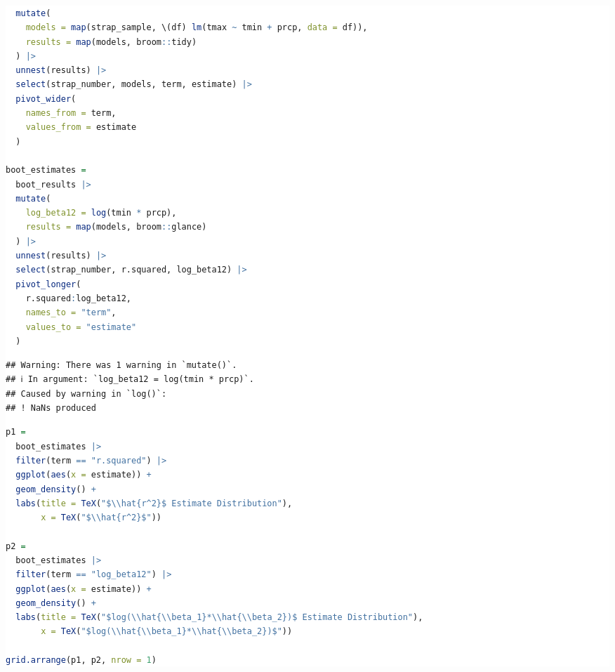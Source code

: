 ``` r
  mutate(
    models = map(strap_sample, \(df) lm(tmax ~ tmin + prcp, data = df)),
    results = map(models, broom::tidy)
  ) |> 
  unnest(results) |> 
  select(strap_number, models, term, estimate) |> 
  pivot_wider(
    names_from = term,
    values_from = estimate
  )

boot_estimates =
  boot_results |> 
  mutate(
    log_beta12 = log(tmin * prcp),
    results = map(models, broom::glance)
  ) |> 
  unnest(results) |> 
  select(strap_number, r.squared, log_beta12) |> 
  pivot_longer(
    r.squared:log_beta12,
    names_to = "term",
    values_to = "estimate"
  )
```

    ## Warning: There was 1 warning in `mutate()`.
    ## ℹ In argument: `log_beta12 = log(tmin * prcp)`.
    ## Caused by warning in `log()`:
    ## ! NaNs produced

``` r
p1 = 
  boot_estimates |> 
  filter(term == "r.squared") |> 
  ggplot(aes(x = estimate)) +
  geom_density() +
  labs(title = TeX("$\\hat{r^2}$ Estimate Distribution"),
       x = TeX("$\\hat{r^2}$"))

p2 = 
  boot_estimates |> 
  filter(term == "log_beta12") |> 
  ggplot(aes(x = estimate)) +
  geom_density() +
  labs(title = TeX("$log(\\hat{\\beta_1}*\\hat{\\beta_2})$ Estimate Distribution"),
       x = TeX("$log(\\hat{\\beta_1}*\\hat{\\beta_2})$"))

grid.arrange(p1, p2, nrow = 1)
```
